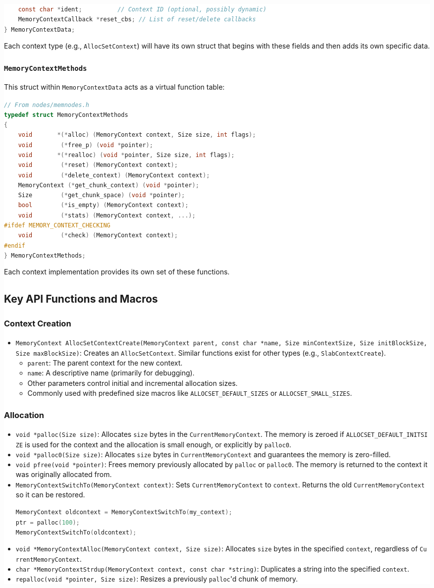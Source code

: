 ```c
    const char *ident;          // Context ID (optional, possibly dynamic)
    MemoryContextCallback *reset_cbs; // List of reset/delete callbacks
} MemoryContextData;
```

Each context type (e.g., `AllocSetContext`) will have its own struct that begins with these fields and then adds its own specific data.

### `MemoryContextMethods`
This struct within `MemoryContextData` acts as a virtual function table:
```c
// From nodes/memnodes.h
typedef struct MemoryContextMethods
{
    void       *(*alloc) (MemoryContext context, Size size, int flags);
    void        (*free_p) (void *pointer);
    void       *(*realloc) (void *pointer, Size size, int flags);
    void        (*reset) (MemoryContext context);
    void        (*delete_context) (MemoryContext context);
    MemoryContext (*get_chunk_context) (void *pointer);
    Size        (*get_chunk_space) (void *pointer);
    bool        (*is_empty) (MemoryContext context);
    void        (*stats) (MemoryContext context, ...);
#ifdef MEMORY_CONTEXT_CHECKING
    void        (*check) (MemoryContext context);
#endif
} MemoryContextMethods;
```
Each context implementation provides its own set of these functions.

## Key API Functions and Macros

### Context Creation
*   `MemoryContext AllocSetContextCreate(MemoryContext parent, const char *name, Size minContextSize, Size initBlockSize, Size maxBlockSize)`: Creates an `AllocSetContext`. Similar functions exist for other types (e.g., `SlabContextCreate`).
    *   `parent`: The parent context for the new context.
    *   `name`: A descriptive name (primarily for debugging).
    *   Other parameters control initial and incremental allocation sizes.
    *   Commonly used with predefined size macros like `ALLOCSET_DEFAULT_SIZES` or `ALLOCSET_SMALL_SIZES`.

### Allocation
*   `void *palloc(Size size)`: Allocates `size` bytes in the `CurrentMemoryContext`. The memory is zeroed if `ALLOCSET_DEFAULT_INITSIZE` is used for the context and the allocation is small enough, or explicitly by `palloc0`.
*   `void *palloc0(Size size)`: Allocates `size` bytes in `CurrentMemoryContext` and guarantees the memory is zero-filled.
*   `void pfree(void *pointer)`: Frees memory previously allocated by `palloc` or `palloc0`. The memory is returned to the context it was originally allocated from.
*   `MemoryContextSwitchTo(MemoryContext context)`: Sets `CurrentMemoryContext` to `context`. Returns the old `CurrentMemoryContext` so it can be restored.
    ```c
    MemoryContext oldcontext = MemoryContextSwitchTo(my_context);
    ptr = palloc(100);
    MemoryContextSwitchTo(oldcontext);
    ```
*   `void *MemoryContextAlloc(MemoryContext context, Size size)`: Allocates `size` bytes in the specified `context`, regardless of `CurrentMemoryContext`.
*   `char *MemoryContextStrdup(MemoryContext context, const char *string)`: Duplicates a string into the specified `context`.
*   `repalloc(void *pointer, Size size)`: Resizes a previously `palloc`'d chunk of memory.
